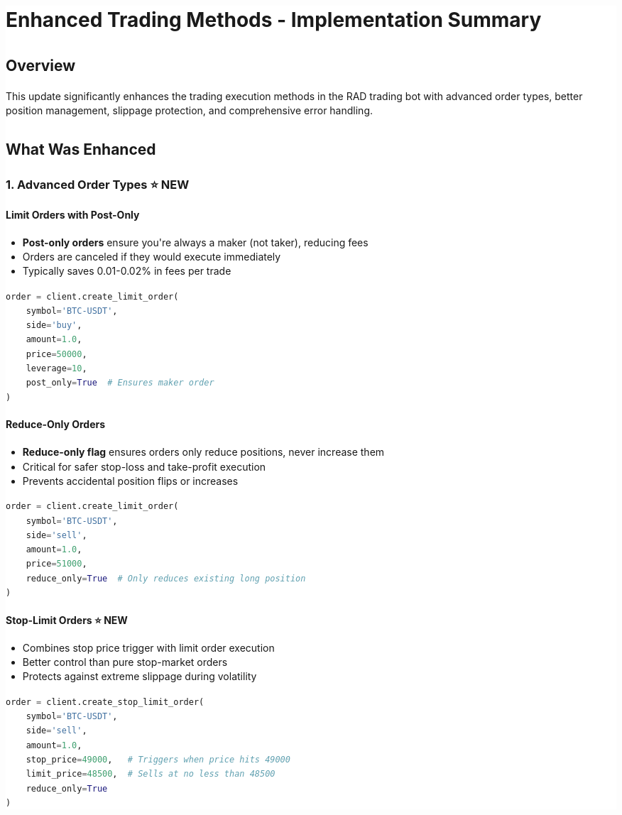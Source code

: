 # Enhanced Trading Methods - Implementation Summary

## Overview

This update significantly enhances the trading execution methods in the RAD trading bot with advanced order types, better position management, slippage protection, and comprehensive error handling.

## What Was Enhanced

### 1. Advanced Order Types ⭐ NEW

#### Limit Orders with Post-Only
- **Post-only orders** ensure you're always a maker (not taker), reducing fees
- Orders are canceled if they would execute immediately
- Typically saves 0.01-0.02% in fees per trade

```python
order = client.create_limit_order(
    symbol='BTC-USDT',
    side='buy',
    amount=1.0,
    price=50000,
    leverage=10,
    post_only=True  # Ensures maker order
)
```

#### Reduce-Only Orders
- **Reduce-only flag** ensures orders only reduce positions, never increase them
- Critical for safer stop-loss and take-profit execution
- Prevents accidental position flips or increases

```python
order = client.create_limit_order(
    symbol='BTC-USDT',
    side='sell',
    amount=1.0,
    price=51000,
    reduce_only=True  # Only reduces existing long position
)
```

#### Stop-Limit Orders ⭐ NEW
- Combines stop price trigger with limit order execution
- Better control than pure stop-market orders
- Protects against extreme slippage during volatility

```python
order = client.create_stop_limit_order(
    symbol='BTC-USDT',
    side='sell',
    amount=1.0,
    stop_price=49000,   # Triggers when price hits 49000
    limit_price=48500,  # Sells at no less than 48500
    reduce_only=True
)
```
